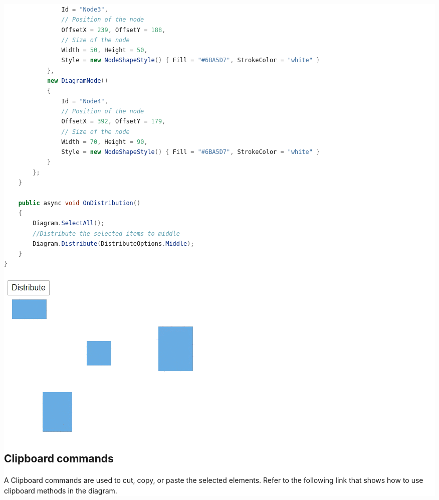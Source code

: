 ```csharp
                Id = "Node3",
                // Position of the node
                OffsetX = 239, OffsetY = 188,
                // Size of the node
                Width = 50, Height = 50,
                Style = new NodeShapeStyle() { Fill = "#6BA5D7", StrokeColor = "white" }
            },
            new DiagramNode()
            {
                Id = "Node4",
                // Position of the node
                OffsetX = 392, OffsetY = 179,
                // Size of the node
                Width = 70, Height = 90,
                Style = new NodeShapeStyle() { Fill = "#6BA5D7", StrokeColor = "white" }
            }
        };
    }

    public async void OnDistribution()
    {
        Diagram.SelectAll();
        //Distribute the selected items to middle
        Diagram.Distribute(DistributeOptions.Middle);
    }
}
```

![`Distribution`](images/Distribute-Method.gif)

## Clipboard commands

A Clipboard commands are used to cut, copy, or paste the selected elements. Refer to the following link that shows how to use clipboard methods in the diagram.
